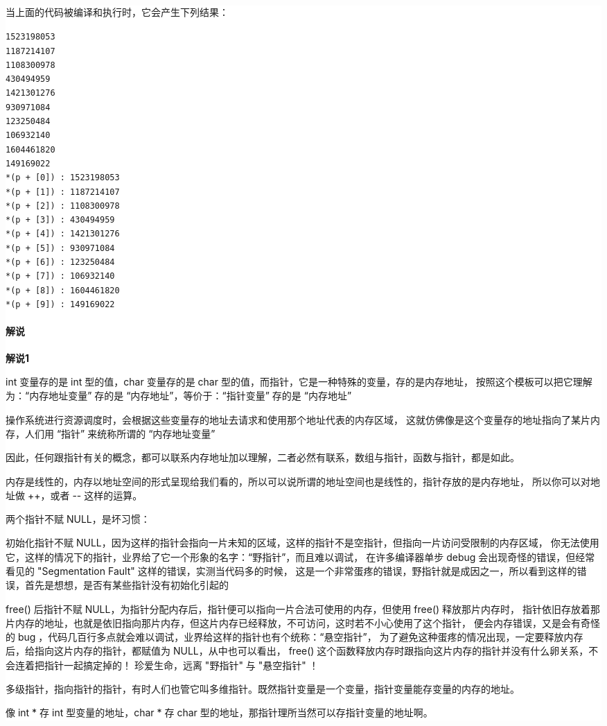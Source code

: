 当上面的代码被编译和执行时，它会产生下列结果：
```
1523198053
1187214107
1108300978
430494959
1421301276
930971084
123250484
106932140
1604461820
149169022
*(p + [0]) : 1523198053
*(p + [1]) : 1187214107
*(p + [2]) : 1108300978
*(p + [3]) : 430494959
*(p + [4]) : 1421301276
*(p + [5]) : 930971084
*(p + [6]) : 123250484
*(p + [7]) : 106932140
*(p + [8]) : 1604461820
*(p + [9]) : 149169022
```

#### 解说

**解说1**

int 变量存的是 int 型的值，char 变量存的是 char 型的值，而指针，它是一种特殊的变量，存的是内存地址，
按照这个模板可以把它理解为：“内存地址变量” 存的是 “内存地址”，等价于：“指针变量” 存的是 “内存地址”

操作系统进行资源调度时，会根据这些变量存的地址去请求和使用那个地址代表的内存区域，
这就仿佛像是这个变量存的地址指向了某片内存，人们用 “指针” 来统称所谓的 “内存地址变量”

因此，任何跟指针有关的概念，都可以联系内存地址加以理解，二者必然有联系，数组与指针，函数与指针，都是如此。

内存是线性的，内存以地址空间的形式呈现给我们看的，所以可以说所谓的地址空间也是线性的，指针存放的是内存地址，
所以你可以对地址做 ++，或者 -- 这样的运算。
    
两个指针不赋 NULL，是坏习惯：

初始化指针不赋 NULL，因为这样的指针会指向一片未知的区域，这样的指针不是空指针，但指向一片访问受限制的内存区域，
你无法使用它，这样的情况下的指针，业界给了它一个形象的名字：“野指针”，而且难以调试，
在许多编译器单步 debug 会出现奇怪的错误，但经常看见的 "Segmentation Fault" 这样的错误，实测当代码多的时候，
这是一个非常蛋疼的错误，野指针就是成因之一，所以看到这样的错误，首先是想想，是否有某些指针没有初始化引起的

free() 后指针不赋 NULL，为指针分配内存后，指针便可以指向一片合法可使用的内存，但使用 free() 释放那片内存时，
指针依旧存放着那片内存的地址，也就是依旧指向那片内存，但这片内存已经释放，不可访问，这时若不小心使用了这个指针，
便会内存错误，又是会有奇怪的 bug ，代码几百行多点就会难以调试，业界给这样的指针也有个统称：“悬空指针”，
为了避免这种蛋疼的情况出现，一定要释放内存后，给指向这片内存的指针，都赋值为 NULL，从中也可以看出，
free() 这个函数释放内存时跟指向这片内存的指针并没有什么卵关系，不会连着把指针一起搞定掉的！ 
珍爱生命，远离 "野指针" 与 "悬空指针" ！

多级指针，指向指针的指针，有时人们也管它叫多维指针。既然指针变量是一个变量，指针变量能存变量的内存的地址。

像 int * 存 int 型变量的地址，char * 存 char 型的地址，那指针理所当然可以存指针变量的地址啊。
